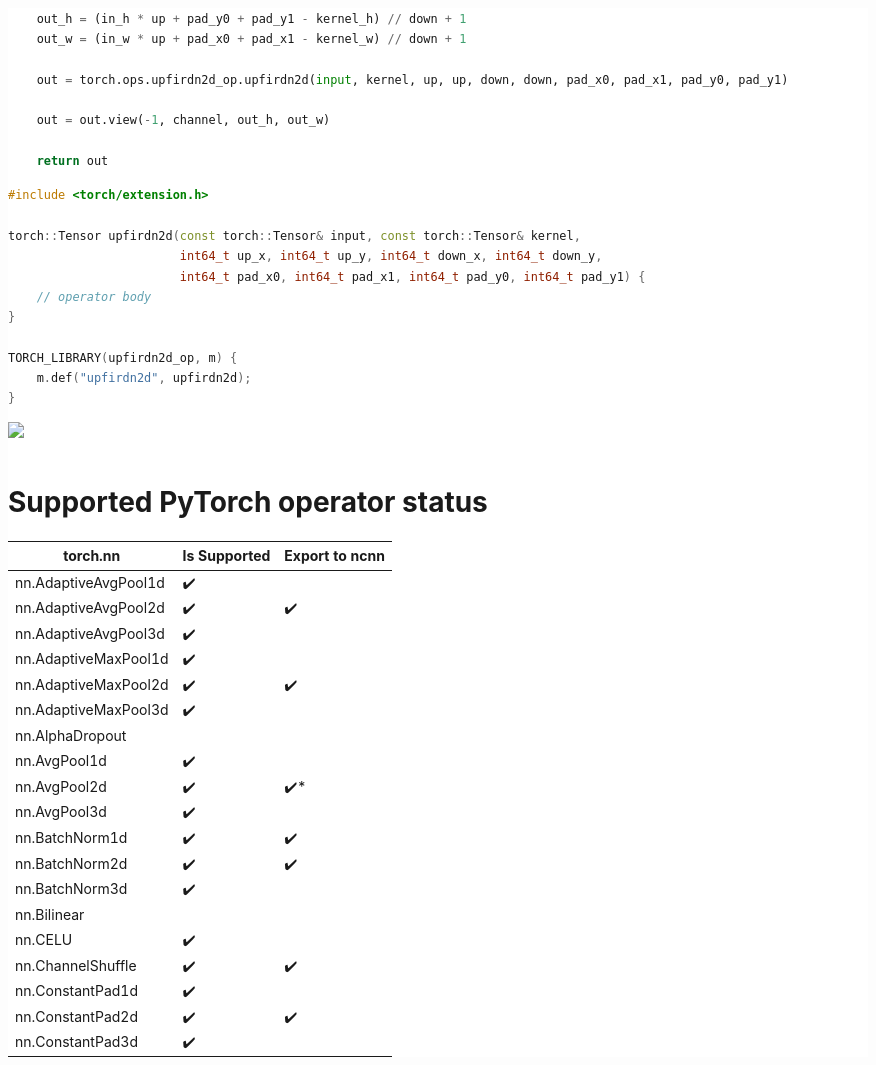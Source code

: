 ```python
    out_h = (in_h * up + pad_y0 + pad_y1 - kernel_h) // down + 1
    out_w = (in_w * up + pad_x0 + pad_x1 - kernel_w) // down + 1

    out = torch.ops.upfirdn2d_op.upfirdn2d(input, kernel, up, up, down, down, pad_x0, pad_x1, pad_y0, pad_y1)

    out = out.view(-1, channel, out_h, out_w)

    return out
```

```cpp
#include <torch/extension.h>

torch::Tensor upfirdn2d(const torch::Tensor& input, const torch::Tensor& kernel,
                        int64_t up_x, int64_t up_y, int64_t down_x, int64_t down_y,
                        int64_t pad_x0, int64_t pad_x1, int64_t pad_y0, int64_t pad_y1) {
    // operator body
}

TORCH_LIBRARY(upfirdn2d_op, m) {
    m.def("upfirdn2d", upfirdn2d);
}
```

<img src="https://raw.githubusercontent.com/nihui/ncnn-assets/master/pnnx/customop.pnnx.png" width="400" />

# Supported PyTorch operator status

| torch.nn        | Is Supported | Export to ncnn |
|---------------------------|----|---|
|nn.AdaptiveAvgPool1d       | :heavy_check_mark: |
|nn.AdaptiveAvgPool2d       | :heavy_check_mark: | :heavy_check_mark: |
|nn.AdaptiveAvgPool3d       | :heavy_check_mark: |
|nn.AdaptiveMaxPool1d       | :heavy_check_mark: |
|nn.AdaptiveMaxPool2d       | :heavy_check_mark: | :heavy_check_mark: |
|nn.AdaptiveMaxPool3d       | :heavy_check_mark: |
|nn.AlphaDropout            |   |
|nn.AvgPool1d               | :heavy_check_mark: |
|nn.AvgPool2d               | :heavy_check_mark: | :heavy_check_mark:* |
|nn.AvgPool3d               | :heavy_check_mark: |
|nn.BatchNorm1d             | :heavy_check_mark: | :heavy_check_mark: |
|nn.BatchNorm2d             | :heavy_check_mark: | :heavy_check_mark: |
|nn.BatchNorm3d             | :heavy_check_mark: |
|nn.Bilinear                |   |
|nn.CELU                    | :heavy_check_mark: |
|nn.ChannelShuffle          | :heavy_check_mark: | :heavy_check_mark: |
|nn.ConstantPad1d           | :heavy_check_mark: |
|nn.ConstantPad2d           | :heavy_check_mark: | :heavy_check_mark: |
|nn.ConstantPad3d           | :heavy_check_mark: |
